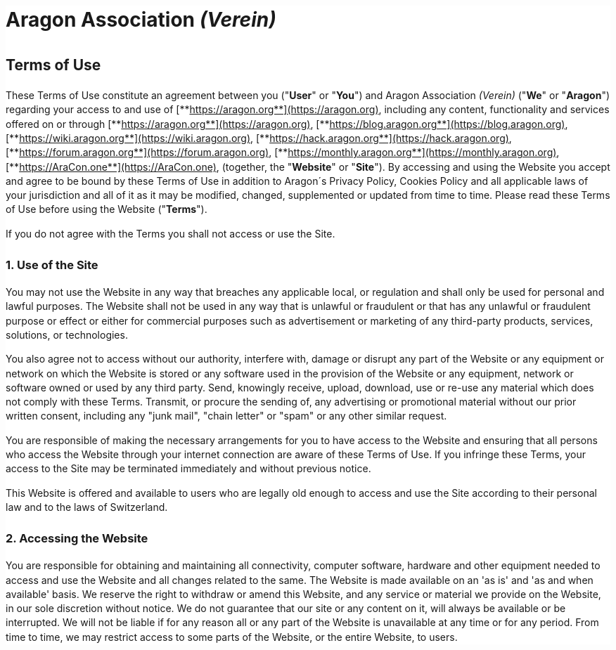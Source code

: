 # Aragon Association *(Verein)*

## Terms of Use

These Terms of Use constitute an agreement between you ("**User**" or "**You**") and Aragon Association _(Verein)_ ("**We**" or "**Aragon**") regarding your access to and use of [**https://aragon.org**](https://aragon.org), including any content, functionality and services offered on or through [**https://aragon.org**](https://aragon.org), [**https://blog.aragon.org**](https://blog.aragon.org), [**https://wiki.aragon.org**](https://wiki.aragon.org), [**https://hack.aragon.org**](https://hack.aragon.org), [**https://forum.aragon.org**](https://forum.aragon.org), [**https://monthly.aragon.org**](https://monthly.aragon.org), [**https://AraCon.one**](https://AraCon.one), (together, the "**Website**" or "**Site**"). By accessing and using the Website you accept and agree to be bound by these Terms of Use in addition to Aragon´s Privacy Policy, Cookies Policy and all applicable laws of your jurisdiction and all of it as it may be modified, changed, supplemented or updated from time to time. Please read these Terms of Use before using the Website ("**Terms**").

If you do not agree with the Terms you shall not access or use the Site.

### 1. Use of the Site

You may not use the Website in any way that breaches any applicable local, or regulation and shall only be used for personal and lawful purposes. The Website shall not be used in any way that is unlawful or fraudulent or that has any unlawful or fraudulent purpose or effect or either for commercial purposes such as advertisement or marketing of any third-party products, services, solutions, or technologies.

You also agree not to access without our authority, interfere with, damage or disrupt any part of the Website or any equipment or network on which the Website is stored or any software used in the provision of the Website or any equipment, network or software owned or used by any third party. Send, knowingly receive, upload, download, use or re-use any material which does not comply with these Terms. Transmit, or procure the sending of, any advertising or promotional material without our prior written consent, including any "junk mail", "chain letter" or "spam" or any other similar request.

You are responsible of making the necessary arrangements for you to have access to the Website and ensuring that all persons who access the Website through your internet connection are aware of these Terms of Use. If you infringe these Terms, your access to the Site may be terminated immediately and without previous notice.

This Website is offered and available to users who are legally old enough to access and use the Site according to their personal law and to the laws of Switzerland.

### 2. Accessing the Website

You are responsible for obtaining and maintaining all connectivity, computer software, hardware and other equipment needed to access and use the Website and all changes related to the same. The Website is made available on an 'as is' and 'as and when available' basis. We reserve the right to withdraw or amend this Website, and any service or material we provide on the Website, in our sole discretion without notice. We do not guarantee that our site or any content on it, will always be available or be interrupted. We will not be liable if for any reason all or any part of the Website is unavailable at any time or for any period. From time to time, we may restrict access to some parts of the Website, or the entire Website, to users.
